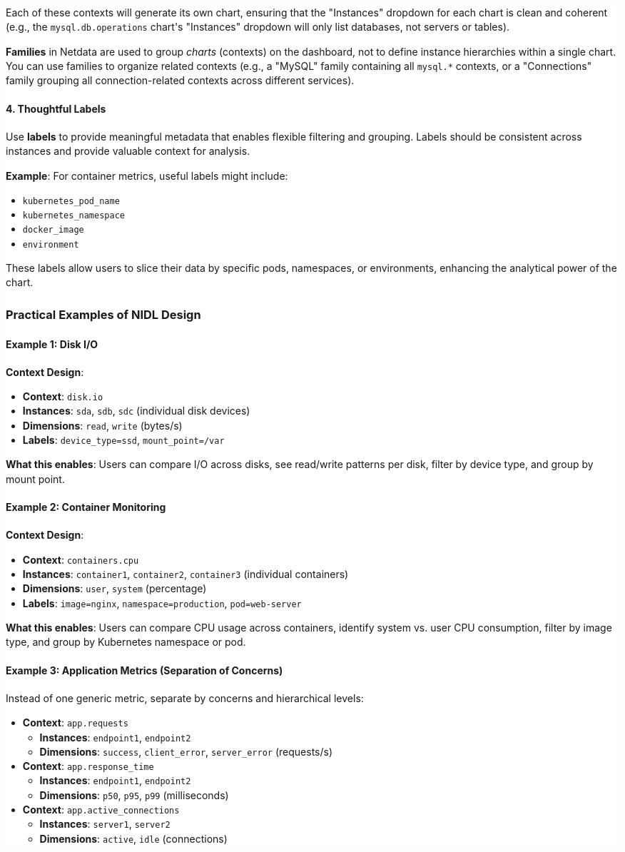 Each of these contexts will generate its own chart, ensuring that the "Instances" dropdown for each chart is clean and coherent (e.g., the `mysql.db.operations` chart's "Instances" dropdown will only list databases, not servers or tables).

**Families** in Netdata are used to group *charts* (contexts) on the dashboard, not to define instance hierarchies within a single chart. You can use families to organize related contexts (e.g., a "MySQL" family containing all `mysql.*` contexts, or a "Connections" family grouping all connection-related contexts across different services).

#### 4. Thoughtful Labels

Use **labels** to provide meaningful metadata that enables flexible filtering and grouping. Labels should be consistent across instances and provide valuable context for analysis.

**Example**: For container metrics, useful labels might include:
*   `kubernetes_pod_name`
*   `kubernetes_namespace`
*   `docker_image`
*   `environment`

These labels allow users to slice their data by specific pods, namespaces, or environments, enhancing the analytical power of the chart.

### Practical Examples of NIDL Design

#### Example 1: Disk I/O

**Context Design**:
*   **Context**: `disk.io`
*   **Instances**: `sda`, `sdb`, `sdc` (individual disk devices)
*   **Dimensions**: `read`, `write` (bytes/s)
*   **Labels**: `device_type=ssd`, `mount_point=/var`

**What this enables**: Users can compare I/O across disks, see read/write patterns per disk, filter by device type, and group by mount point.

#### Example 2: Container Monitoring

**Context Design**:
*   **Context**: `containers.cpu`
*   **Instances**: `container1`, `container2`, `container3` (individual containers)
*   **Dimensions**: `user`, `system` (percentage)
*   **Labels**: `image=nginx`, `namespace=production`, `pod=web-server`

**What this enables**: Users can compare CPU usage across containers, identify system vs. user CPU consumption, filter by image type, and group by Kubernetes namespace or pod.

#### Example 3: Application Metrics (Separation of Concerns)

Instead of one generic metric, separate by concerns and hierarchical levels:

*   **Context**: `app.requests`
    *   **Instances**: `endpoint1`, `endpoint2`
    *   **Dimensions**: `success`, `client_error`, `server_error` (requests/s)
*   **Context**: `app.response_time`
    *   **Instances**: `endpoint1`, `endpoint2`
    *   **Dimensions**: `p50`, `p95`, `p99` (milliseconds)
*   **Context**: `app.active_connections`
    *   **Instances**: `server1`, `server2`
    *   **Dimensions**: `active`, `idle` (connections)
